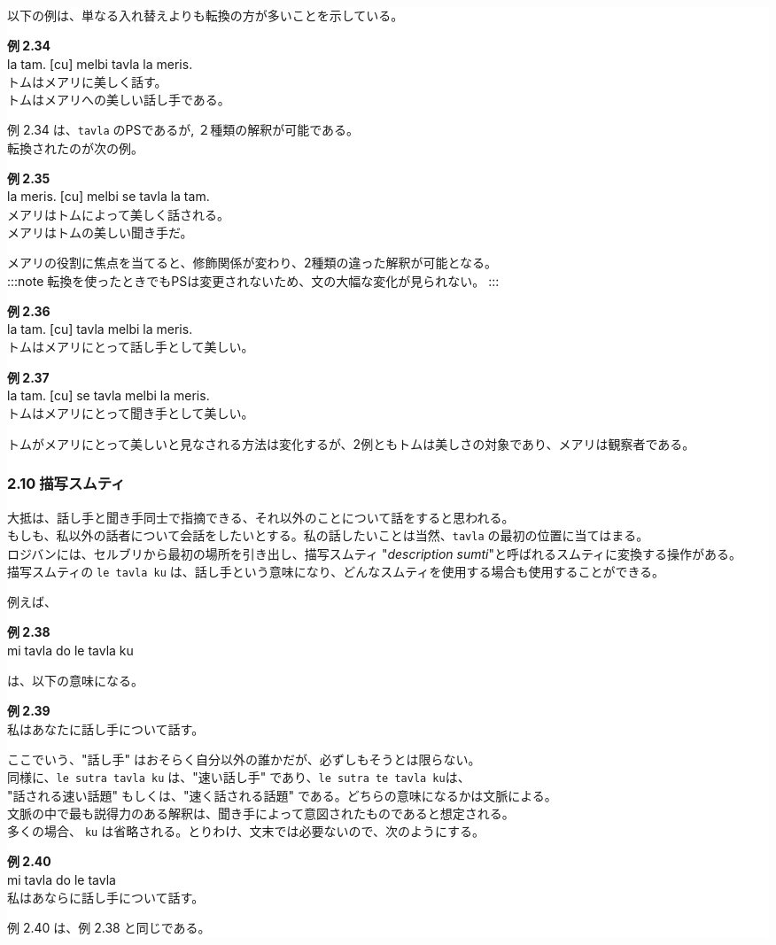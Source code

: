 以下の例は、単なる入れ替えよりも転換の方が多いことを示している。  
  
**例 2.34**  
la tam. [cu] melbi tavla la meris.   
トムはメアリに美しく話す。  
トムはメアリへの美しい話し手である。  
  
例 2.34 は、`tavla` のPSであるが, ２種類の解釈が可能である。  
転換されたのが次の例。  
  
**例 2.35**  
la meris. [cu] melbi se tavla la tam.   
メアリはトムによって美しく話される。  
メアリはトムの美しい聞き手だ。  
  
メアリの役割に焦点を当てると、修飾関係が変わり、2種類の違った解釈が可能となる。   
:::note
転換を使ったときでもPSは変更されないため、文の大幅な変化が見られない。
:::
  
**例 2.36**  
la tam. [cu] tavla melbi  la meris.   
トムはメアリにとって話し手として美しい。  
   
**例 2.37**  
la tam. [cu] se tavla melbi la meris.   
トムはメアリにとって聞き手として美しい。  
  
トムがメアリにとって美しいと見なされる方法は変化するが、2例ともトムは美しさの対象であり、メアリは観察者である。  
  
### 2.10 描写スムティ
  
大抵は、話し手と聞き手同士で指摘できる、それ以外のことについて話をすると思われる。  
もしも、私以外の話者について会話をしたいとする。私の話したいことは当然、`tavla` の最初の位置に当てはまる。  
ロジバンには、セルブリから最初の場所を引き出し、描写スムティ "_description sumti_"と呼ばれるスムティに変換する操作がある。  
描写スムティの `le tavla ku` は、話し手という意味になり、どんなスムティを使用する場合も使用することができる。  
  
例えば、  
  
**例 2.38**  
mi tavla do le tavla ku  
  
は、以下の意味になる。

**例 2.39**  
私はあなたに話し手について話す。  

ここでいう、"話し手" はおそらく自分以外の誰かだが、必ずしもそうとは限らない。  
同様に、`le sutra tavla ku` は、"速い話し手" であり、`le sutra te tavla ku`は、  
"話される速い話題" もしくは、"速く話される話題" である。どちらの意味になるかは文脈による。  
文脈の中で最も説得力のある解釈は、聞き手によって意図されたものであると想定される。  
多くの場合、 `ku` は省略される。とりわけ、文末では必要ないので、次のようにする。  

**例 2.40**  
mi tavla do le tavla  
私はあならに話し手について話す。  
  
例 2.40 は、例 2.38 と同じである。  
    